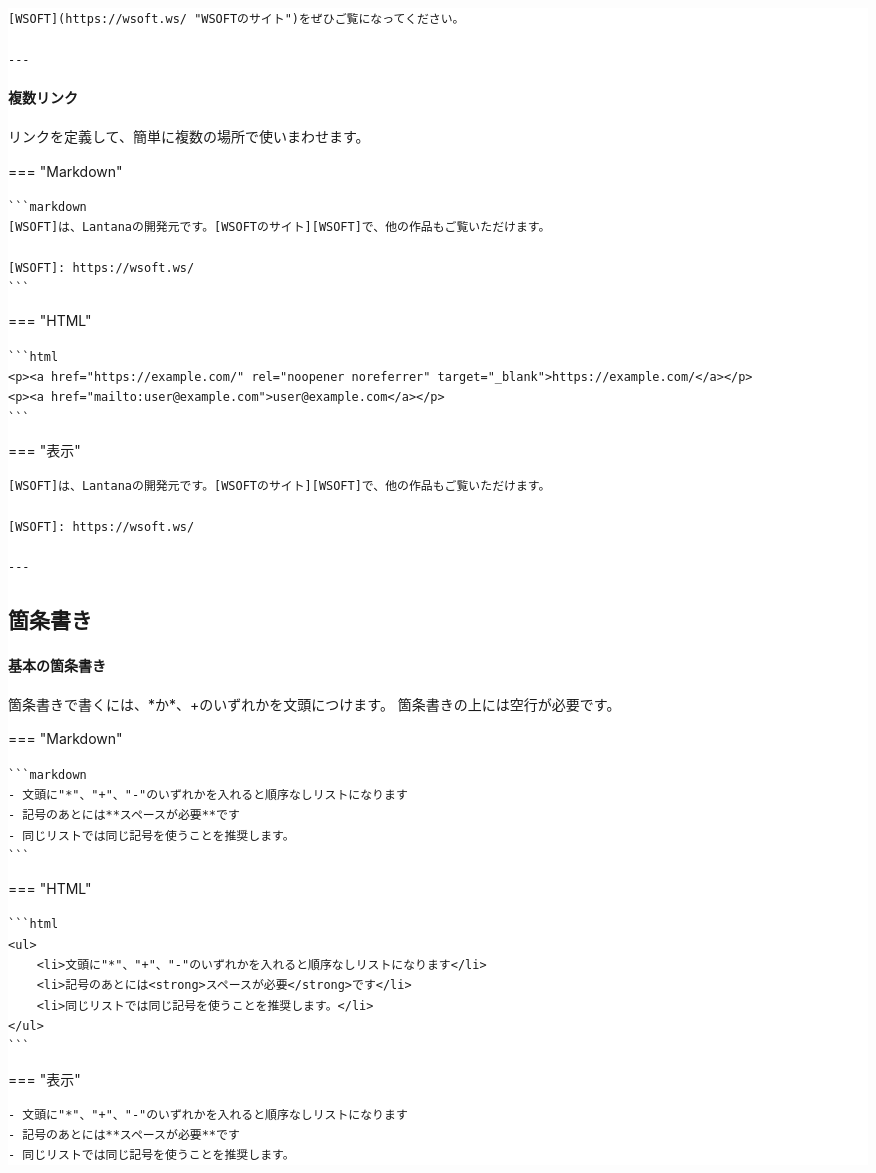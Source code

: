     [WSOFT](https://wsoft.ws/ "WSOFTのサイト")をぜひご覧になってください。

    ---

#### 複数リンク
リンクを定義して、簡単に複数の場所で使いまわせます。

=== "Markdown"

    ```markdown
    [WSOFT]は、Lantanaの開発元です。[WSOFTのサイト][WSOFT]で、他の作品もご覧いただけます。

    [WSOFT]: https://wsoft.ws/
    ```
=== "HTML"

    ```html
    <p><a href="https://example.com/" rel="noopener noreferrer" target="_blank">https://example.com/</a></p>
    <p><a href="mailto:user@example.com">user@example.com</a></p>
    ```
=== "表示"

    [WSOFT]は、Lantanaの開発元です。[WSOFTのサイト][WSOFT]で、他の作品もご覧いただけます。

    [WSOFT]: https://wsoft.ws/

    ---

## 箇条書き
#### 基本の箇条書き
箇条書きで書くには、\*か\*、\+のいずれかを文頭につけます。
箇条書きの上には空行が必要です。

=== "Markdown"

    ```markdown
    - 文頭に"*"、"+"、"-"のいずれかを入れると順序なしリストになります
    - 記号のあとには**スペースが必要**です
    - 同じリストでは同じ記号を使うことを推奨します。
    ```
=== "HTML"

    ```html
    <ul>
        <li>文頭に"*"、"+"、"-"のいずれかを入れると順序なしリストになります</li>
        <li>記号のあとには<strong>スペースが必要</strong>です</li>
        <li>同じリストでは同じ記号を使うことを推奨します。</li>
    </ul>
    ```
=== "表示"

    - 文頭に"*"、"+"、"-"のいずれかを入れると順序なしリストになります
    - 記号のあとには**スペースが必要**です
    - 同じリストでは同じ記号を使うことを推奨します。
  